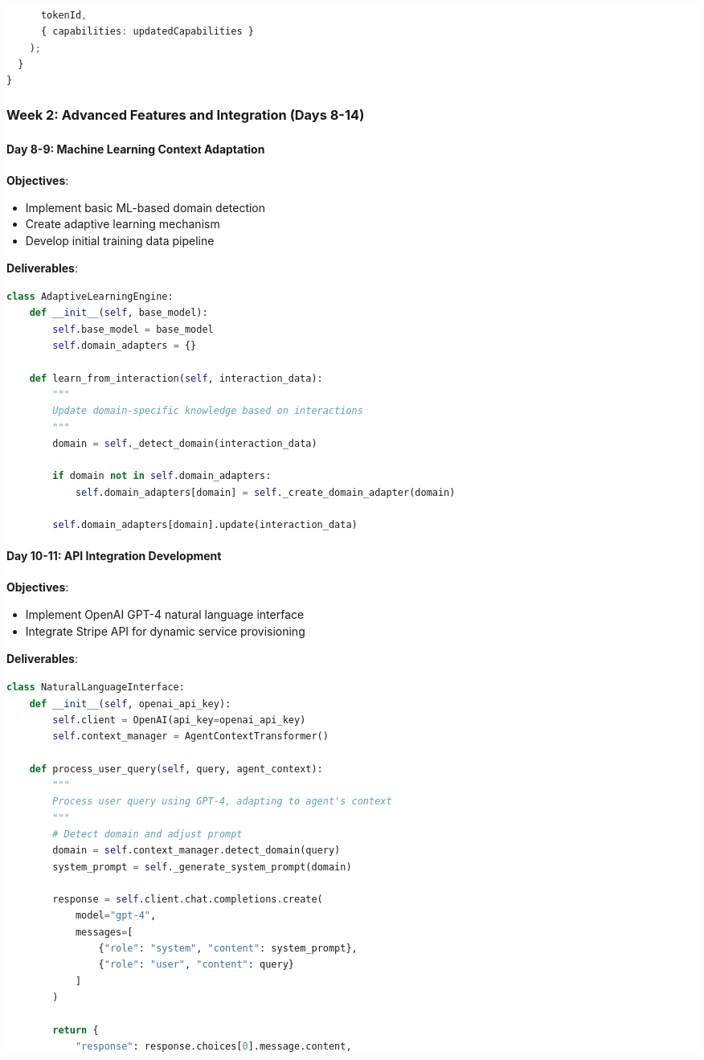 ```typescript
      tokenId, 
      { capabilities: updatedCapabilities }
    );
  }
}
```

### Week 2: Advanced Features and Integration (Days 8-14)

#### Day 8-9: Machine Learning Context Adaptation
**Objectives**:
- Implement basic ML-based domain detection
- Create adaptive learning mechanism
- Develop initial training data pipeline

**Deliverables**:
```python
class AdaptiveLearningEngine:
    def __init__(self, base_model):
        self.base_model = base_model
        self.domain_adapters = {}
    
    def learn_from_interaction(self, interaction_data):
        """
        Update domain-specific knowledge based on interactions
        """
        domain = self._detect_domain(interaction_data)
        
        if domain not in self.domain_adapters:
            self.domain_adapters[domain] = self._create_domain_adapter(domain)
        
        self.domain_adapters[domain].update(interaction_data)
```

#### Day 10-11: API Integration Development
**Objectives**:
- Implement OpenAI GPT-4 natural language interface
- Integrate Stripe API for dynamic service provisioning

**Deliverables**:
```python
class NaturalLanguageInterface:
    def __init__(self, openai_api_key):
        self.client = OpenAI(api_key=openai_api_key)
        self.context_manager = AgentContextTransformer()
    
    def process_user_query(self, query, agent_context):
        """
        Process user query using GPT-4, adapting to agent's context
        """
        # Detect domain and adjust prompt
        domain = self.context_manager.detect_domain(query)
        system_prompt = self._generate_system_prompt(domain)
        
        response = self.client.chat.completions.create(
            model="gpt-4",
            messages=[
                {"role": "system", "content": system_prompt},
                {"role": "user", "content": query}
            ]
        )
        
        return {
            "response": response.choices[0].message.content,
```